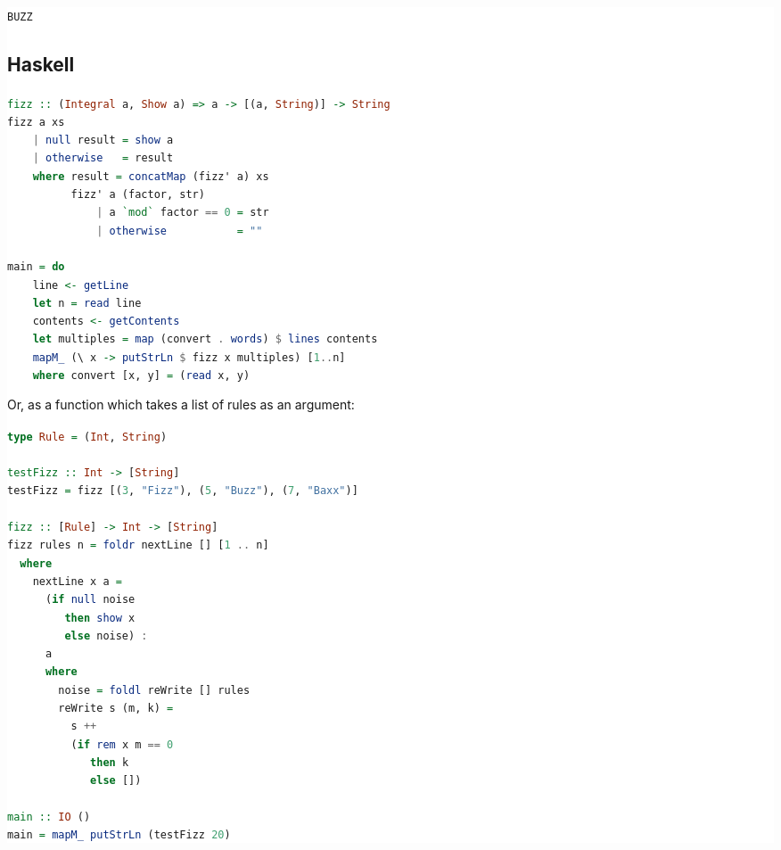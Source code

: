 ```txt
BUZZ

```



## Haskell



```haskell
fizz :: (Integral a, Show a) => a -> [(a, String)] -> String
fizz a xs
    | null result = show a
    | otherwise   = result
    where result = concatMap (fizz' a) xs
          fizz' a (factor, str)
              | a `mod` factor == 0 = str
              | otherwise           = ""

main = do
    line <- getLine
    let n = read line
    contents <- getContents
    let multiples = map (convert . words) $ lines contents
    mapM_ (\ x -> putStrLn $ fizz x multiples) [1..n]
    where convert [x, y] = (read x, y)

```


Or, as a function which takes a list of rules as an argument:


```haskell
type Rule = (Int, String)

testFizz :: Int -> [String]
testFizz = fizz [(3, "Fizz"), (5, "Buzz"), (7, "Baxx")]

fizz :: [Rule] -> Int -> [String]
fizz rules n = foldr nextLine [] [1 .. n]
  where
    nextLine x a =
      (if null noise
         then show x
         else noise) :
      a
      where
        noise = foldl reWrite [] rules
        reWrite s (m, k) =
          s ++
          (if rem x m == 0
             then k
             else [])

main :: IO ()
main = mapM_ putStrLn (testFizz 20)
```
